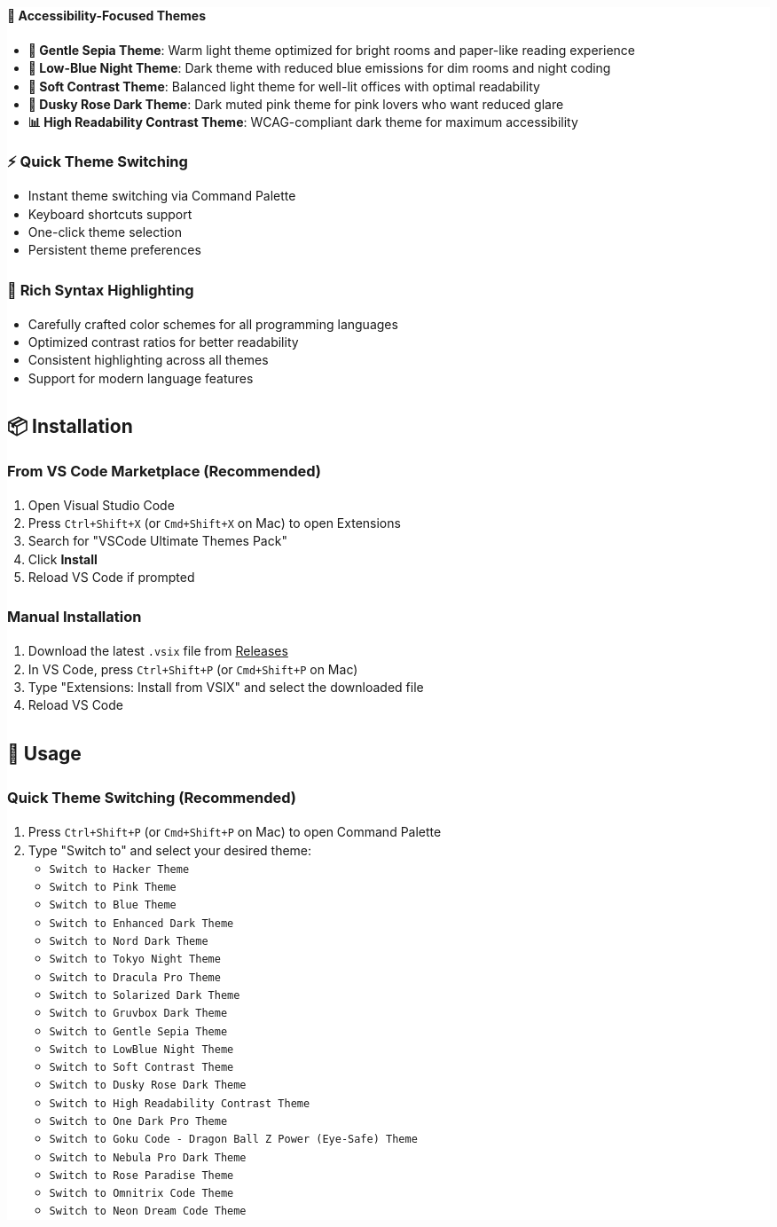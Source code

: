 #### 🎯 Accessibility-Focused Themes
- **📖 Gentle Sepia Theme**: Warm light theme optimized for bright rooms and paper-like reading experience
- **🌙 Low-Blue Night Theme**: Dark theme with reduced blue emissions for dim rooms and night coding
- **💼 Soft Contrast Theme**: Balanced light theme for well-lit offices with optimal readability
- **🌹 Dusky Rose Dark Theme**: Dark muted pink theme for pink lovers who want reduced glare
- **📊 High Readability Contrast Theme**: WCAG-compliant dark theme for maximum accessibility

### ⚡ **Quick Theme Switching**
- Instant theme switching via Command Palette
- Keyboard shortcuts support
- One-click theme selection
- Persistent theme preferences

### 🎯 **Rich Syntax Highlighting**
- Carefully crafted color schemes for all programming languages
- Optimized contrast ratios for better readability
- Consistent highlighting across all themes
- Support for modern language features

## 📦 Installation

### From VS Code Marketplace (Recommended)
1. Open Visual Studio Code
2. Press `Ctrl+Shift+X` (or `Cmd+Shift+X` on Mac) to open Extensions
3. Search for "VSCode Ultimate Themes Pack"
4. Click **Install**
5. Reload VS Code if prompted

### Manual Installation
1. Download the latest `.vsix` file from [Releases](https://github.com/codewithevilxd/vscode-multi-themes/releases)
2. In VS Code, press `Ctrl+Shift+P` (or `Cmd+Shift+P` on Mac)
3. Type "Extensions: Install from VSIX" and select the downloaded file
4. Reload VS Code

## 🚀 Usage

### Quick Theme Switching (Recommended)
1. Press `Ctrl+Shift+P` (or `Cmd+Shift+P` on Mac) to open Command Palette
2. Type "Switch to" and select your desired theme:
   - `Switch to Hacker Theme`
   - `Switch to Pink Theme`
   - `Switch to Blue Theme`
   - `Switch to Enhanced Dark Theme`
   - `Switch to Nord Dark Theme`
   - `Switch to Tokyo Night Theme`
   - `Switch to Dracula Pro Theme`
   - `Switch to Solarized Dark Theme`
   - `Switch to Gruvbox Dark Theme`
   - `Switch to Gentle Sepia Theme`
   - `Switch to LowBlue Night Theme`
   - `Switch to Soft Contrast Theme`
   - `Switch to Dusky Rose Dark Theme`
   - `Switch to High Readability Contrast Theme`
   - `Switch to One Dark Pro Theme`
   - `Switch to Goku Code - Dragon Ball Z Power (Eye-Safe) Theme`
   - `Switch to Nebula Pro Dark Theme`
   - `Switch to Rose Paradise Theme`
   - `Switch to Omnitrix Code Theme`
   - `Switch to Neon Dream Code Theme`